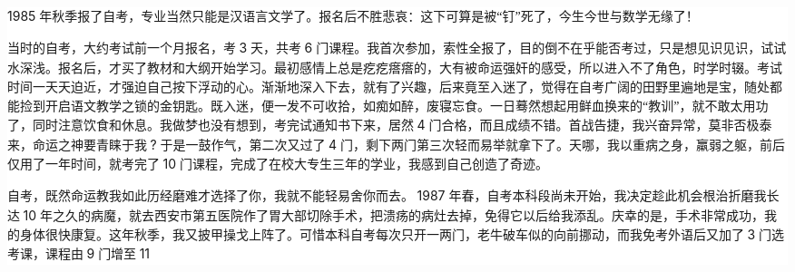   </span>
  1985
  <span lang="ZH-CN" style="font-family: 宋体;">
   年秋季报了自考，专业当然只能是汉语言文学了。报名后不胜悲哀：这下可算是被“钉”死了，今生今世与数学无缘了！
  </span>
  <o:p>
  </o:p>
 </p>
 <p class="MsoNormal">
  <span lang="ZH-CN" style="font-family: 宋体;">
   当时的自考，大约考试前一个月报名，考
  </span>
  3
  <span lang="ZH-CN" style="font-family: 宋体;">
   天，共考
  </span>
  6
  <span lang="ZH-CN" style="font-family: 宋体;">
   门课程。我首次参加，索性全报了，目的倒不在乎能否考过，只是想见识见识，试试水深浅。报名后，才买了教材和大纲开始学习。最初感情上总是疙疙瘩瘩的，大有被命运强奸的感受，所以进入不了角色，时学时辍。考试时间一天天迫近，才强迫自己按下浮动的心。渐渐地深入下去，就有了兴趣，后来竟至入迷了，觉得在自考广阔的田野里遍地是宝，随处都能捡到开启语文教学之锁的金钥匙。既入迷，便一发不可收拾，如痴如醉，废寝忘食。一日蓦然想起用鲜血换来的“教训”，就不敢太用功了，同时注意饮食和休息。我做梦也没有想到，考完试通知书下来，居然
  </span>
  4
  <span lang="ZH-CN" style="font-family: 宋体;">
   门合格，而且成绩不错。首战告捷，我兴奋异常，莫非否极泰来，命运之神要青睐于我
  </span>
  ?
  <span lang="ZH-CN" style="font-family: 宋体;">
   于是一鼓作气，第二次又过了
  </span>
  4
  <span lang="ZH-CN" style="font-family: 宋体;">
   门，剩下两门第三次轻而易举就拿下了。天哪，我以重病之身，羸弱之躯，前后仅用了一年时间，就考完了
  </span>
  10
  <span lang="ZH-CN" style="font-family: 宋体;">
   门课程，完成了在校大专生三年的学业，我感到自己创造了奇迹。
  </span>
  <o:p>
  </o:p>
 </p>
 <p class="MsoNormal">
  <span lang="ZH-CN" style="font-family: 宋体;">
   自考，既然命运教我如此历经磨难才选择了你，我就不能轻易舍你而去。
  </span>
  1987
  <span lang="ZH-CN" style="font-family: 宋体;">
   年春，自考本科段尚未开始，我决定趁此机会根治折磨我长达
  </span>
  10
  <span lang="ZH-CN" style="font-family: 宋体;">
   年之久的病魔，就去西安市第五医院作了胃大部切除手术，把溃疡的病灶去掉，免得它以后给我添乱。庆幸的是，手术非常成功，我的身体很快康复。这年秋季，我又披甲操戈上阵了。可惜本科自考每次只开一两门，老牛破车似的向前挪动，而我免考外语后又加了
  </span>
  3
  <span lang="ZH-CN" style="font-family: 宋体;">
   门选考课，课程由
  </span>
  9
  <span lang="ZH-CN" style="font-family: 宋体;">
   门增至
  </span>
  11
  <span lang="ZH-CN" style="font-family: 宋体;">
